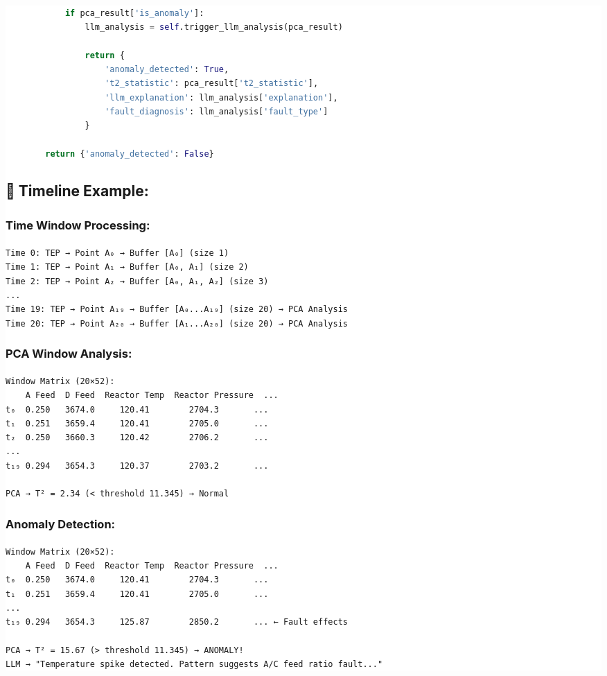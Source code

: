 ```python
            if pca_result['is_anomaly']:
                llm_analysis = self.trigger_llm_analysis(pca_result)
                
                return {
                    'anomaly_detected': True,
                    't2_statistic': pca_result['t2_statistic'],
                    'llm_explanation': llm_analysis['explanation'],
                    'fault_diagnosis': llm_analysis['fault_type']
                }
        
        return {'anomaly_detected': False}
```

## 🎯 **Timeline Example:**

### **Time Window Processing:**
```
Time 0: TEP → Point A₀ → Buffer [A₀] (size 1)
Time 1: TEP → Point A₁ → Buffer [A₀, A₁] (size 2)
Time 2: TEP → Point A₂ → Buffer [A₀, A₁, A₂] (size 3)
...
Time 19: TEP → Point A₁₉ → Buffer [A₀...A₁₉] (size 20) → PCA Analysis
Time 20: TEP → Point A₂₀ → Buffer [A₁...A₂₀] (size 20) → PCA Analysis
```

### **PCA Window Analysis:**
```
Window Matrix (20×52):
    A Feed  D Feed  Reactor Temp  Reactor Pressure  ...
t₀  0.250   3674.0     120.41        2704.3       ...
t₁  0.251   3659.4     120.41        2705.0       ...
t₂  0.250   3660.3     120.42        2706.2       ...
...
t₁₉ 0.294   3654.3     120.37        2703.2       ...

PCA → T² = 2.34 (< threshold 11.345) → Normal
```

### **Anomaly Detection:**
```
Window Matrix (20×52):
    A Feed  D Feed  Reactor Temp  Reactor Pressure  ...
t₀  0.250   3674.0     120.41        2704.3       ...
t₁  0.251   3659.4     120.41        2705.0       ...
...
t₁₉ 0.294   3654.3     125.87        2850.2       ... ← Fault effects

PCA → T² = 15.67 (> threshold 11.345) → ANOMALY!
LLM → "Temperature spike detected. Pattern suggests A/C feed ratio fault..."
```
